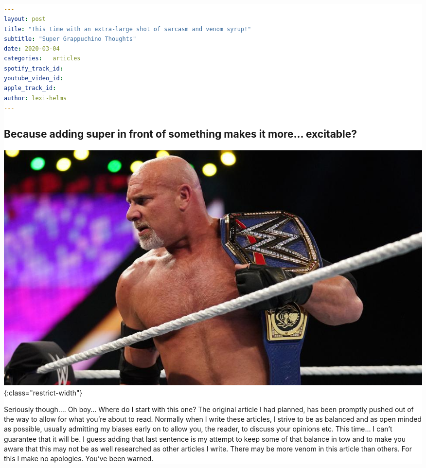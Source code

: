 ```yaml
---
layout: post
title: "This time with an extra-large shot of sarcasm and venom syrup!"
subtitle: "Super Grappuchino Thoughts"
date: 2020-03-04
categories:   articles
spotify_track_id:
youtube_video_id:
apple_track_id:
author: lexi-helms
---
```

## Because adding super in front of something makes it more… excitable? 

![goldberg](/assets/posts/2020-03-04/goldberg1.jpg){:class="restrict-width"}

Seriously though…. Oh boy… Where do I start with this one? The original article I had planned, has been promptly pushed out of the way to allow for what you’re about to read. Normally when I write these articles, I strive to be as balanced and as open minded as possible, usually admitting my biases early on to allow you, the reader, to discuss your opinions etc. This time…  I can’t guarantee that it will be. I guess adding that last sentence is my attempt to keep some of that balance in tow and to make you aware that this may not be as well researched as other articles I write. There may be more venom in this article than others. For this I make no apologies. You’ve been warned.
